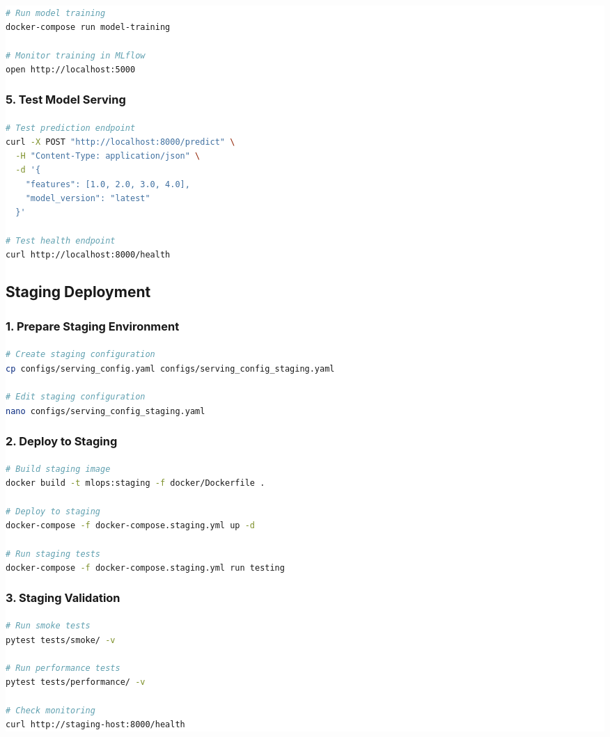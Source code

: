 ```bash
# Run model training
docker-compose run model-training

# Monitor training in MLflow
open http://localhost:5000
```

### 5. Test Model Serving

```bash
# Test prediction endpoint
curl -X POST "http://localhost:8000/predict" \
  -H "Content-Type: application/json" \
  -d '{
    "features": [1.0, 2.0, 3.0, 4.0],
    "model_version": "latest"
  }'

# Test health endpoint
curl http://localhost:8000/health
```

## Staging Deployment

### 1. Prepare Staging Environment

```bash
# Create staging configuration
cp configs/serving_config.yaml configs/serving_config_staging.yaml

# Edit staging configuration
nano configs/serving_config_staging.yaml
```

### 2. Deploy to Staging

```bash
# Build staging image
docker build -t mlops:staging -f docker/Dockerfile .

# Deploy to staging
docker-compose -f docker-compose.staging.yml up -d

# Run staging tests
docker-compose -f docker-compose.staging.yml run testing
```

### 3. Staging Validation

```bash
# Run smoke tests
pytest tests/smoke/ -v

# Run performance tests
pytest tests/performance/ -v

# Check monitoring
curl http://staging-host:8000/health
```
